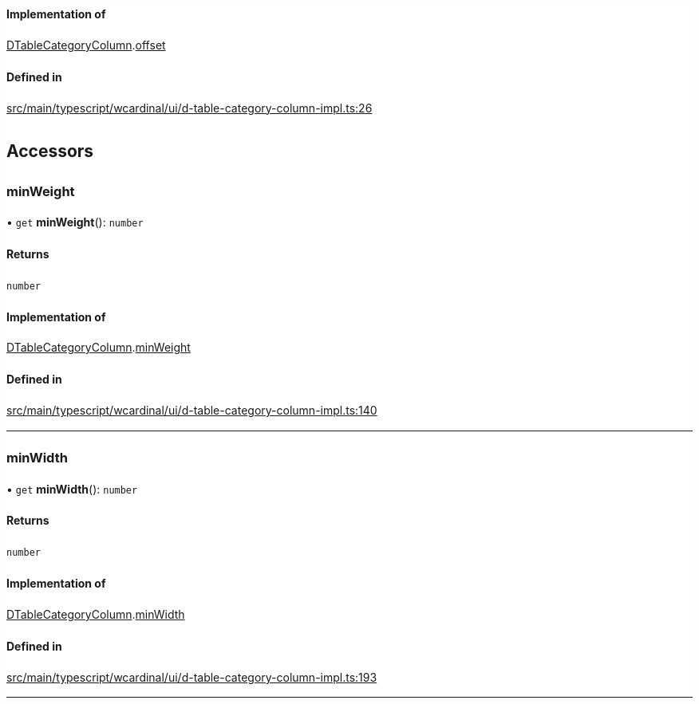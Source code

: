 #### Implementation of

[DTableCategoryColumn](../interfaces/DTableCategoryColumn.md).[offset](../interfaces/DTableCategoryColumn.md#offset)

#### Defined in

[src/main/typescript/wcardinal/ui/d-table-category-column-impl.ts:26](https://github.com/winter-cardinal/winter-cardinal-ui/blob/v0.414.0/src/main/typescript/wcardinal/ui/d-table-category-column-impl.ts#L26)

## Accessors

### minWeight

• `get` **minWeight**(): `number`

#### Returns

`number`

#### Implementation of

[DTableCategoryColumn](../interfaces/DTableCategoryColumn.md).[minWeight](../interfaces/DTableCategoryColumn.md#minweight)

#### Defined in

[src/main/typescript/wcardinal/ui/d-table-category-column-impl.ts:140](https://github.com/winter-cardinal/winter-cardinal-ui/blob/v0.414.0/src/main/typescript/wcardinal/ui/d-table-category-column-impl.ts#L140)

___

### minWidth

• `get` **minWidth**(): `number`

#### Returns

`number`

#### Implementation of

[DTableCategoryColumn](../interfaces/DTableCategoryColumn.md).[minWidth](../interfaces/DTableCategoryColumn.md#minwidth)

#### Defined in

[src/main/typescript/wcardinal/ui/d-table-category-column-impl.ts:193](https://github.com/winter-cardinal/winter-cardinal-ui/blob/v0.414.0/src/main/typescript/wcardinal/ui/d-table-category-column-impl.ts#L193)

___
